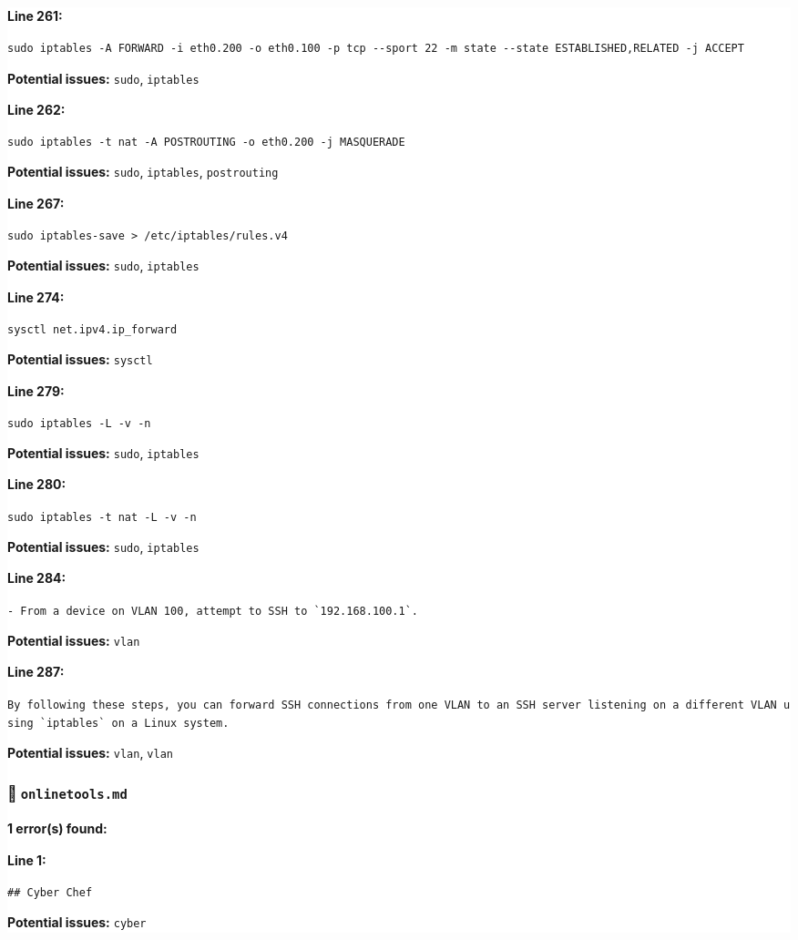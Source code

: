 **Line 261:**
```
sudo iptables -A FORWARD -i eth0.200 -o eth0.100 -p tcp --sport 22 -m state --state ESTABLISHED,RELATED -j ACCEPT
```
**Potential issues:** `sudo`, `iptables`

**Line 262:**
```
sudo iptables -t nat -A POSTROUTING -o eth0.200 -j MASQUERADE
```
**Potential issues:** `sudo`, `iptables`, `postrouting`

**Line 267:**
```
sudo iptables-save > /etc/iptables/rules.v4
```
**Potential issues:** `sudo`, `iptables`

**Line 274:**
```
sysctl net.ipv4.ip_forward
```
**Potential issues:** `sysctl`

**Line 279:**
```
sudo iptables -L -v -n
```
**Potential issues:** `sudo`, `iptables`

**Line 280:**
```
sudo iptables -t nat -L -v -n
```
**Potential issues:** `sudo`, `iptables`

**Line 284:**
```
- From a device on VLAN 100, attempt to SSH to `192.168.100.1`.
```
**Potential issues:** `vlan`

**Line 287:**
```
By following these steps, you can forward SSH connections from one VLAN to an SSH server listening on a different VLAN using `iptables` on a Linux system.
```
**Potential issues:** `vlan`, `vlan`

### 📄 `onlinetools.md`

**1 error(s) found:**

**Line 1:**
```
## Cyber Chef
```
**Potential issues:** `cyber`
